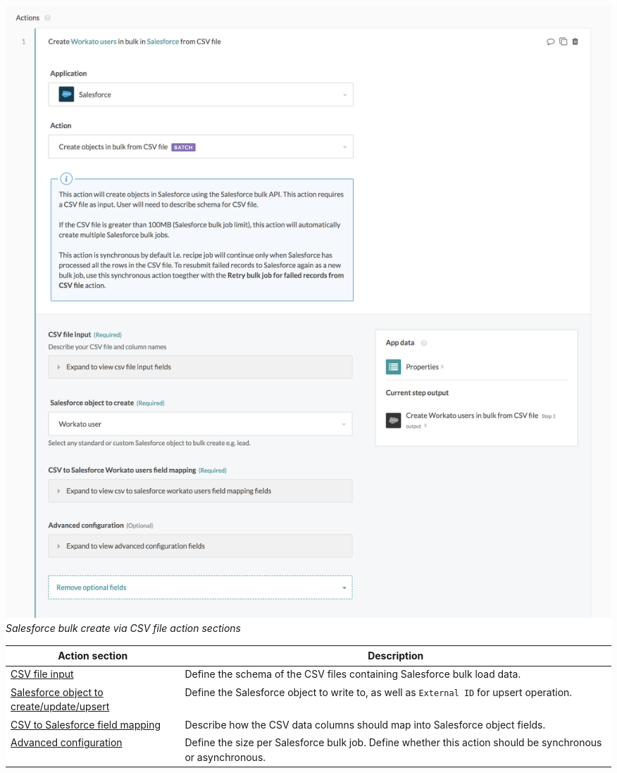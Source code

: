 ![Salesforce bulk create via CSV file action sections](/assets/images/salesforce-docs/bulk-create-action-sections.png)
*Salesforce bulk create via CSV file action sections*

| Action section                            | Description                                                                                                                                   |
|-------------------------------------------|-----------------------------------------------------------------------------------------------------------------------------------------------|
| [CSV file input](/connectors/salesforce.md#csv-file-input)                            | Define the schema of the CSV files containing Salesforce bulk load data.                                                                      |
| [Salesforce object to create/update/upsert](connectors/salesforce.md#salesforce-object-to-createupdateupsert) | Define the Salesforce object to write to, as well as `External ID` for upsert operation. |
| [CSV to Salesforce field mapping](/connectors/salesforce.md#csv-to-salesforce-field-mapping)           | Describe how the CSV data columns should map into Salesforce object fields.                                                                   |
| [Advanced configuration](/connectors/salesforce.md#advanced-configuration)                    | Define the size per Salesforce bulk job. Define whether this action should be synchronous or asynchronous.                                    |
